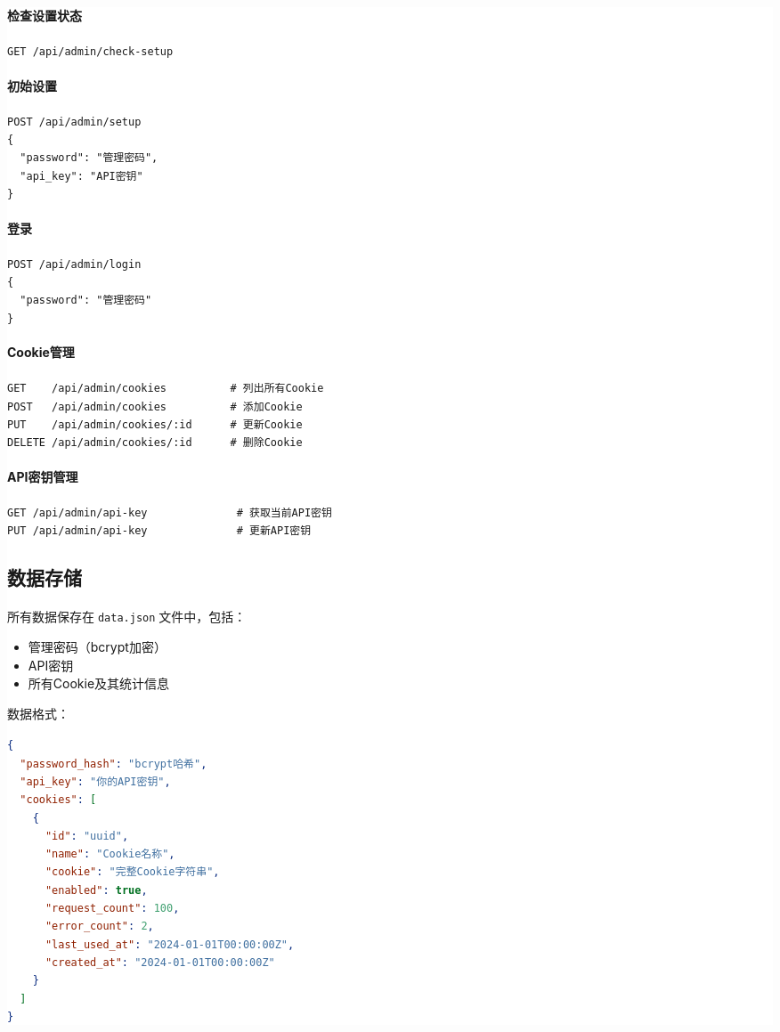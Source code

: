#### 检查设置状态
```
GET /api/admin/check-setup
```

#### 初始设置
```
POST /api/admin/setup
{
  "password": "管理密码",
  "api_key": "API密钥"
}
```

#### 登录
```
POST /api/admin/login
{
  "password": "管理密码"
}
```

#### Cookie管理
```
GET    /api/admin/cookies          # 列出所有Cookie
POST   /api/admin/cookies          # 添加Cookie
PUT    /api/admin/cookies/:id      # 更新Cookie
DELETE /api/admin/cookies/:id      # 删除Cookie
```

#### API密钥管理
```
GET /api/admin/api-key              # 获取当前API密钥
PUT /api/admin/api-key              # 更新API密钥
```

## 数据存储

所有数据保存在 `data.json` 文件中，包括：
- 管理密码（bcrypt加密）
- API密钥
- 所有Cookie及其统计信息

数据格式：
```json
{
  "password_hash": "bcrypt哈希",
  "api_key": "你的API密钥",
  "cookies": [
    {
      "id": "uuid",
      "name": "Cookie名称",
      "cookie": "完整Cookie字符串",
      "enabled": true,
      "request_count": 100,
      "error_count": 2,
      "last_used_at": "2024-01-01T00:00:00Z",
      "created_at": "2024-01-01T00:00:00Z"
    }
  ]
}
```
